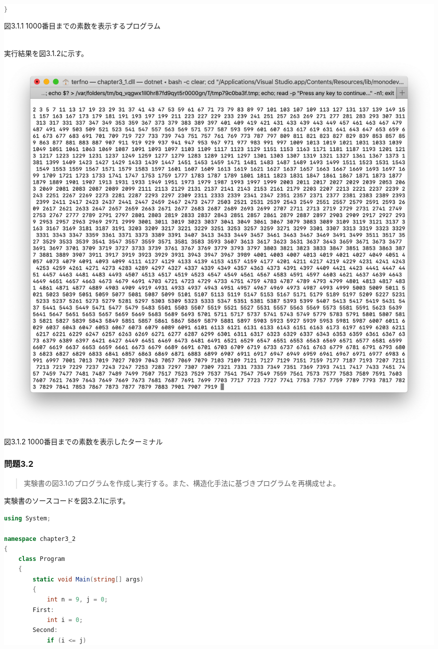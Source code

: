 ```cs
}
```
<div class="center">図3.1.1 1000番目までの素数を表示するプログラム</div>
<br>

実行結果を図3.1.2に示す。
![img](./img/3.1.png)
<div class="center">図3.1.2 1000番目までの素数を表示したターミナル</div>

### 問題3.2
> 実験書の図3.1のプログラムを作成し実行する。また、構造化手法に基づきプログラムを再構成せよ。

実験書のソースコードを図3.2.1に示す。
```cs
using System;

namespace chapter3_2
{
    class Program
    {
        static void Main(string[] args)
        {
            int n = 9, j = 0;
        First:
            int i = 0;
        Second:
            if (i <= j)
```
